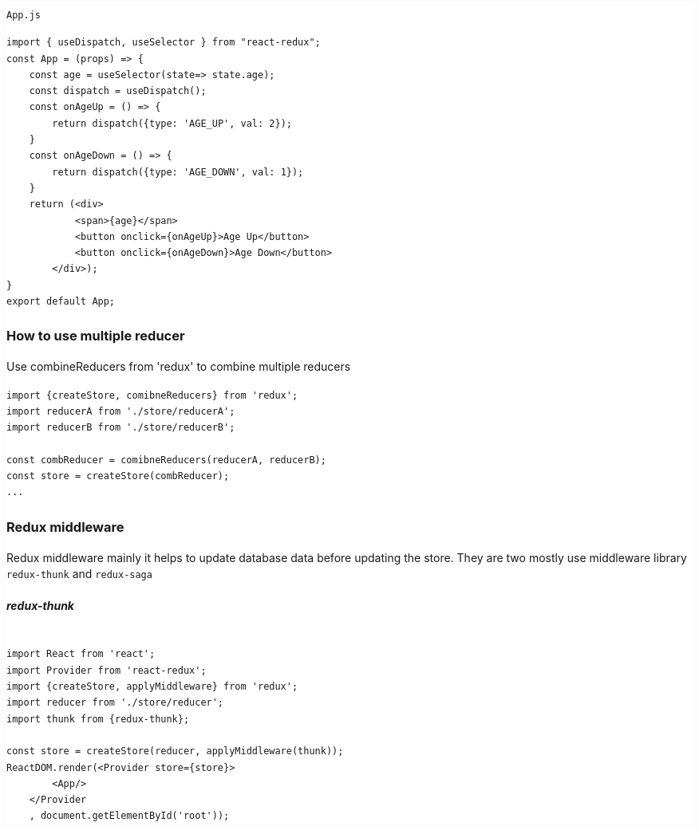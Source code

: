 `App.js`
```
import { useDispatch, useSelector } from "react-redux";
const App = (props) => {
    const age = useSelector(state=> state.age);
    const dispatch = useDispatch();
    const onAgeUp = () => {
        return dispatch({type: 'AGE_UP', val: 2});
    }
    const onAgeDown = () => {
        return dispatch({type: 'AGE_DOWN', val: 1});
    }
    return (<div>
            <span>{age}</span>
            <button onclick={onAgeUp}>Age Up</button>
            <button onclick={onAgeDown}>Age Down</button>
        </div>);
}
export default App;
```

### How to use multiple reducer
Use combineReducers from 'redux' to combine multiple reducers
```
import {createStore, comibneReducers} from 'redux';
import reducerA from './store/reducerA';
import reducerB from './store/reducerB';

const combReducer = comibneReducers(reducerA, reducerB);
const store = createStore(combReducer);
...
```
### Redux middleware
Redux middleware mainly it helps to update database data before updating the store. They are two mostly use middleware library `redux-thunk` and `redux-saga`

##### redux-thunk
#
```
import React from 'react';
import Provider from 'react-redux';
import {createStore, applyMiddleware} from 'redux';
import reducer from './store/reducer';
import thunk from {redux-thunk};

const store = createStore(reducer, applyMiddleware(thunk));
ReactDOM.render(<Provider store={store}>
        <App/>
    </Provider
    , document.getElementById('root'));
```
